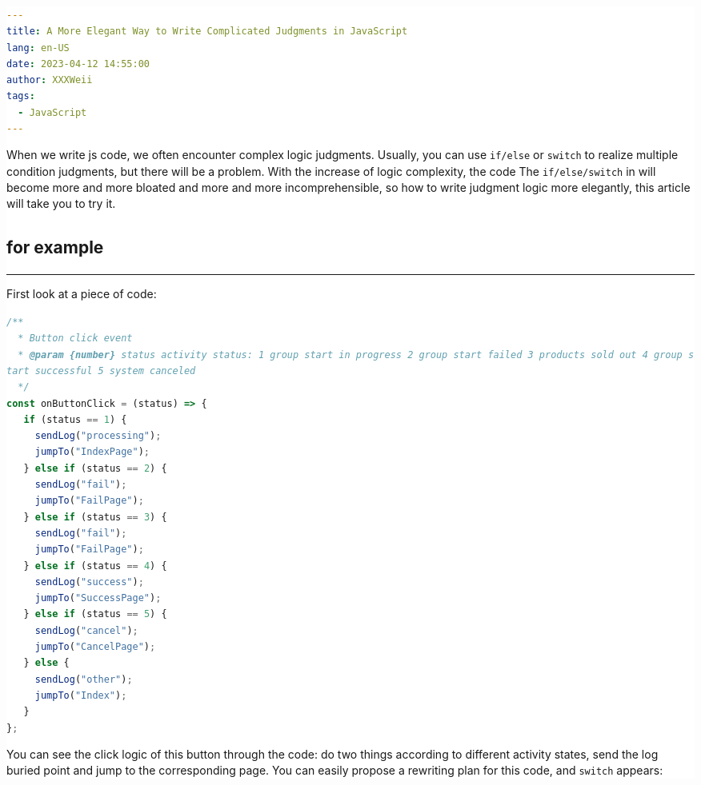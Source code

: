 ```yaml
---
title: A More Elegant Way to Write Complicated Judgments in JavaScript
lang: en-US
date: 2023-04-12 14:55:00
author: XXXWeii
tags:
  - JavaScript
---
```


When we write js code, we often encounter complex logic judgments. Usually, you can use `if/else` or `switch` to realize multiple condition judgments, but there will be a problem. With the increase of logic complexity, the code The `if/else/switch` in will become more and more bloated and more and more incomprehensible, so how to write judgment logic more elegantly, this article will take you to try it.

## for example

---

First look at a piece of code:

```js
/**
  * Button click event
  * @param {number} status activity status: 1 group start in progress 2 group start failed 3 products sold out 4 group start successful 5 system canceled
  */
const onButtonClick = (status) => {
   if (status == 1) {
     sendLog("processing");
     jumpTo("IndexPage");
   } else if (status == 2) {
     sendLog("fail");
     jumpTo("FailPage");
   } else if (status == 3) {
     sendLog("fail");
     jumpTo("FailPage");
   } else if (status == 4) {
     sendLog("success");
     jumpTo("SuccessPage");
   } else if (status == 5) {
     sendLog("cancel");
     jumpTo("CancelPage");
   } else {
     sendLog("other");
     jumpTo("Index");
   }
};
```

You can see the click logic of this button through the code: do two things according to different activity states, send the log buried point and jump to the corresponding page. You can easily propose a rewriting plan for this code, and `switch` appears:
